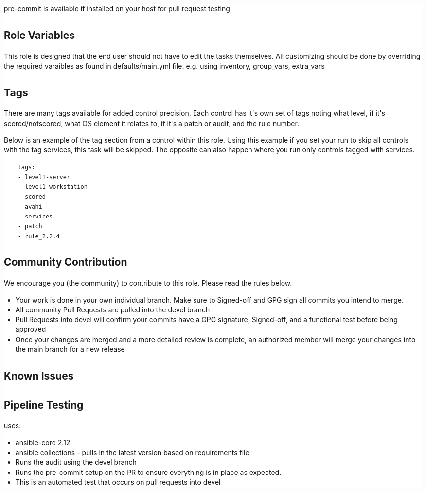 pre-commit is available if installed on your host for pull request testing.

## Role Variables

This role is designed that the end user should not have to edit the tasks themselves. All customizing should be done by overriding the required varaibles as found in defaults/main.yml file. e.g. using inventory, group_vars, extra_vars

## Tags

There are many tags available for added control precision. Each control has it's own set of tags noting what level, if it's scored/notscored, what OS element it relates to, if it's a patch or audit, and the rule number.

Below is an example of the tag section from a control within this role. Using this example if you set your run to skip all controls with the tag services, this task will be skipped. The opposite can also happen where you run only controls tagged with services.

```sh
    tags:
    - level1-server
    - level1-workstation
    - scored
    - avahi
    - services
    - patch
    - rule_2.2.4
```

## Community Contribution

We encourage you (the community) to contribute to this role. Please read the rules below.

- Your work is done in your own individual branch. Make sure to Signed-off and GPG sign all commits you intend to merge.
- All community Pull Requests are pulled into the devel branch
- Pull Requests into devel will confirm your commits have a GPG signature, Signed-off, and a functional test before being approved
- Once your changes are merged and a more detailed review is complete, an authorized member will merge your changes into the main branch for a new release

## Known Issues

## Pipeline Testing

uses:

- ansible-core 2.12
- ansible collections - pulls in the latest version based on requirements file
- Runs the audit using the devel branch
- Runs the pre-commit setup on the PR to ensure everything is in place as expected.
- This is an automated test that occurs on pull requests into devel
